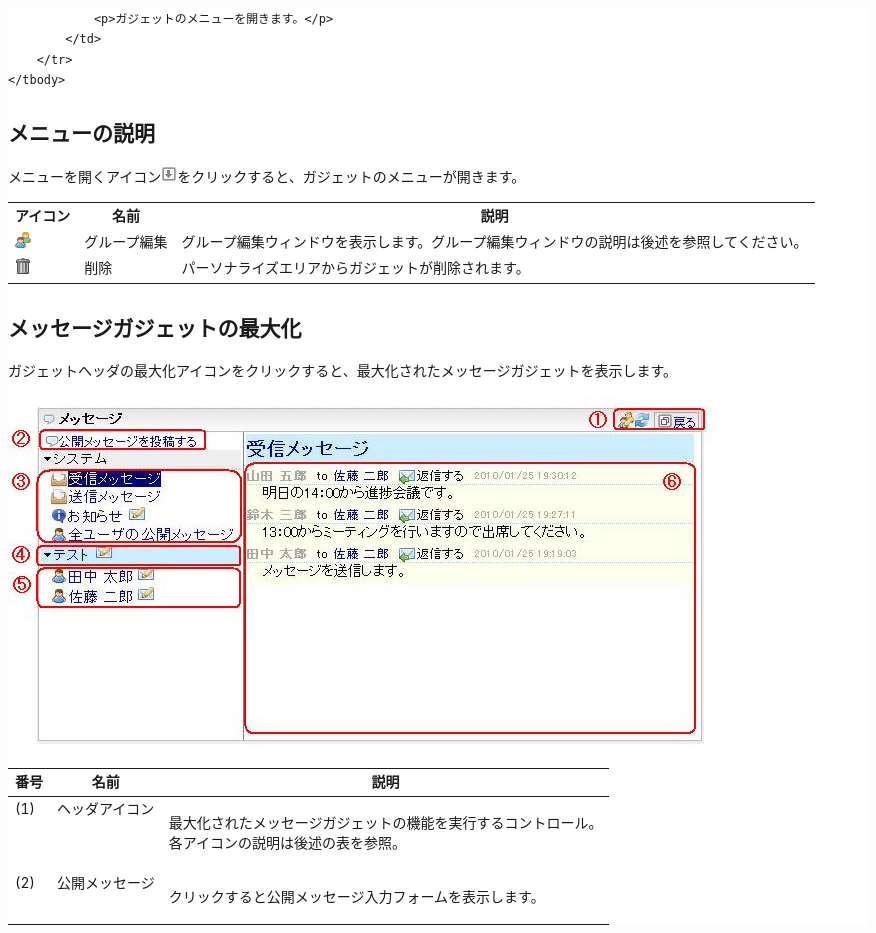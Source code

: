                 <p>ガジェットのメニューを開きます。</p>
            </td>
        </tr>
    </tbody>
</table>


## メニューの説明

メニューを開くアイコン![ガジェットメニュー表示アイコン][Gadget Menu icon]をクリックすると、ガジェットのメニューが開きます。

<table>
	<tr>
        <th>アイコン</th>
        <th>名前</th>
        <th>説明</th>
    </tr>
	<tr>
    	<td><img src="../../images/access.gif"/></td>
    	<td>グループ編集</td>
        <td>グループ編集ウィンドウを表示します。グループ編集ウィンドウの説明は後述を参照してください。</td>
    </tr>
	<tr>
    	<td><img src="../../images/trash.gif"/></td>
    	<td>削除</td>
        <td>パーソナライズエリアからガジェットが削除されます。</td>
    </tr>
</table>


## メッセージガジェットの最大化

ガジェットヘッダの最大化アイコンをクリックすると、最大化されたメッセージガジェットを表示します。

![最大化されたメッセージガジェット][message_gadget_maximize_jp]

<table>
    <thead>
        <tr>
            <th>番号</th><th>名前</th><th>説明</th>
        </tr>
    </thead>
    <tbody>
        <tr>
            <td>(1)</td>
            <td>ヘッダアイコン</td>
            <td>
                <p>
                    最大化されたメッセージガジェットの機能を実行するコントロール。<br>
                    各アイコンの説明は後述の表を参照。
                </p>
            </td>
        </tr>
        <tr>
            <td>(2)</td>
            <td>公開メッセージ</td>
            <td>	
                <p>クリックすると公開メッセージ入力フォームを表示します。</p>
            </td>
        </tr>
        <tr>

[message_gadget_jp]: images/widget/message-gadget-1.jpg "メッセージガジェット"
[message_gadget_maximize_jp]: images/widget/message-gadget-5.jpg "最大化されたメッセージガジェット"
[message_gadget_groupmodal_search_jp]: images/widget/message-gadget-7.jpg "グループ編集モーダル(ユーザー検索有り)"
[message_gadget_nosearch]: images/widget/message-gadget-8.png "グループ編集モーダル(ユーザー検索無し)"
[message_gadget_notice_jp]: images/widget/message-gadget-10.jpg "新着メッセージ通知"
[Gadget Menu icon]: ../../images/show_hidden_icons.gif
[Refresh icon]: ../../images/refresh.gif "更新アイコン"